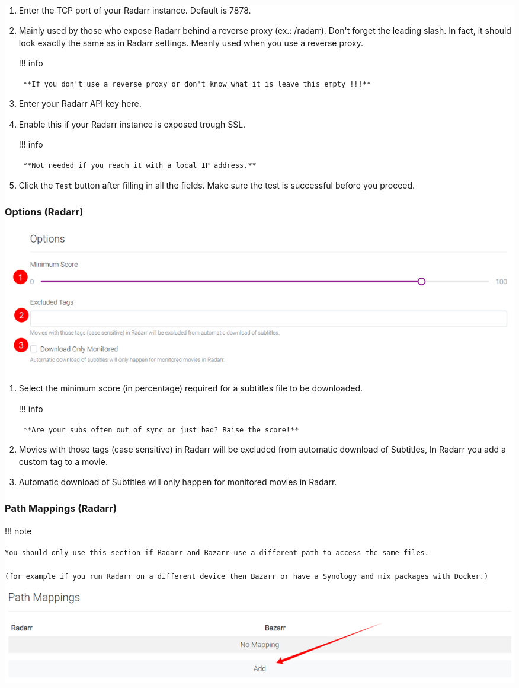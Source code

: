 1. Enter the TCP port of your Radarr instance. Default is 7878.
1. Mainly used by those who expose Radarr behind a reverse proxy (ex.: /radarr). Don't forget the leading slash. In fact, it should look exactly the same as in Radarr settings. Meanly used when you use a reverse proxy.

    !!! info

        **If you don't use a reverse proxy or don't know what it is leave this empty !!!**

1. Enter your Radarr API key here.
1. Enable this if your Radarr instance is exposed trough SSL.

    !!! info

        **Not needed if you reach it with a local IP address.**

1. Click the `Test` button after filling in all the fields. Make sure the test is successful before you proceed.

### Options (Radarr)

![!Radarr - Options](images/qs-radarr-options.png)

1. Select the minimum score (in percentage) required for a subtitles file to be downloaded.

    !!! info

        **Are your subs often out of sync or just bad? Raise the score!**

1. Movies with those tags (case sensitive) in Radarr will be excluded from automatic download of Subtitles, In Radarr you add a custom tag to a movie.

1. Automatic download of Subtitles will only happen for monitored movies in Radarr.

### Path Mappings (Radarr)

!!! note

    You should only use this section if Radarr and Bazarr use a different path to access the same files.

    (for example if you run Radarr on a different device then Bazarr or have a Synology and mix packages with Docker.)

![!Radarr Path Mappings](images/qs-radarr-path-mappings-add.png)
